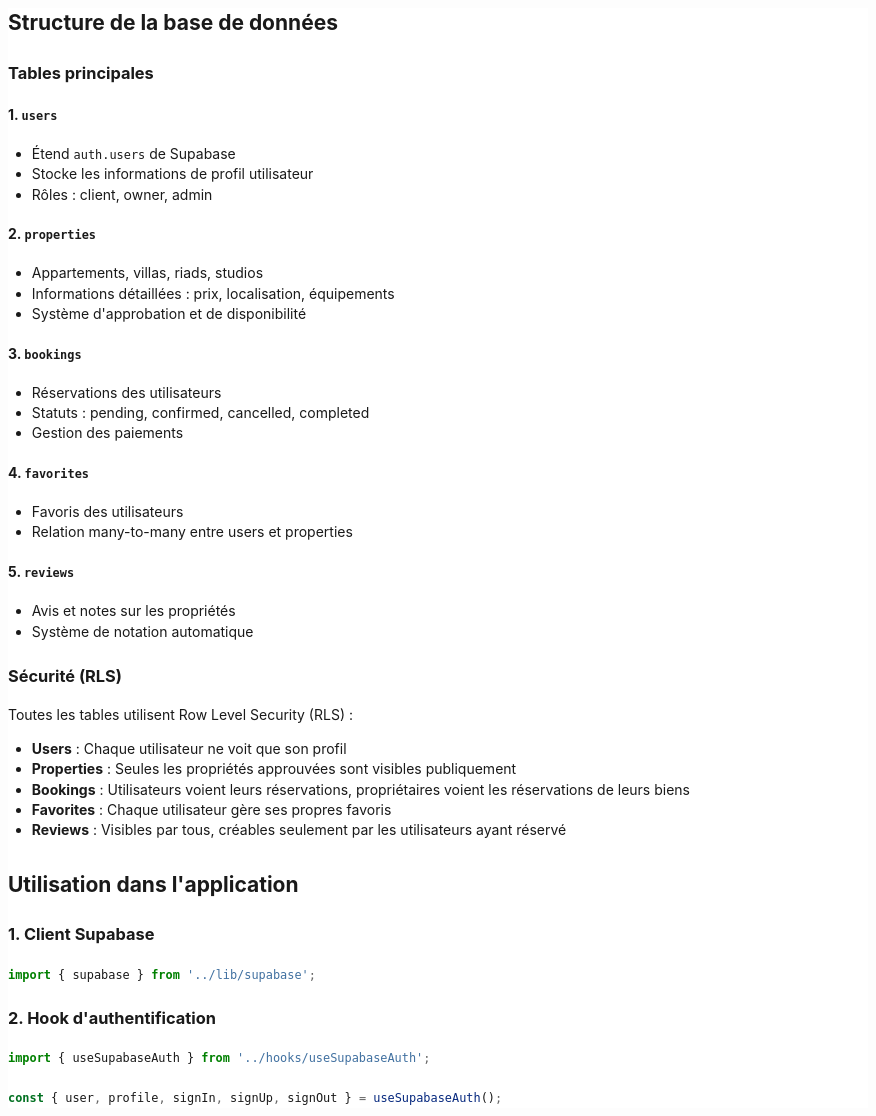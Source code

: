 ## Structure de la base de données

### Tables principales

#### 1. `users`
- Étend `auth.users` de Supabase
- Stocke les informations de profil utilisateur
- Rôles : client, owner, admin

#### 2. `properties`
- Appartements, villas, riads, studios
- Informations détaillées : prix, localisation, équipements
- Système d'approbation et de disponibilité

#### 3. `bookings`
- Réservations des utilisateurs
- Statuts : pending, confirmed, cancelled, completed
- Gestion des paiements

#### 4. `favorites`
- Favoris des utilisateurs
- Relation many-to-many entre users et properties

#### 5. `reviews`
- Avis et notes sur les propriétés
- Système de notation automatique

### Sécurité (RLS)

Toutes les tables utilisent Row Level Security (RLS) :

- **Users** : Chaque utilisateur ne voit que son profil
- **Properties** : Seules les propriétés approuvées sont visibles publiquement
- **Bookings** : Utilisateurs voient leurs réservations, propriétaires voient les réservations de leurs biens
- **Favorites** : Chaque utilisateur gère ses propres favoris
- **Reviews** : Visibles par tous, créables seulement par les utilisateurs ayant réservé

## Utilisation dans l'application

### 1. Client Supabase
```typescript
import { supabase } from '../lib/supabase';
```

### 2. Hook d'authentification
```typescript
import { useSupabaseAuth } from '../hooks/useSupabaseAuth';

const { user, profile, signIn, signUp, signOut } = useSupabaseAuth();
```
